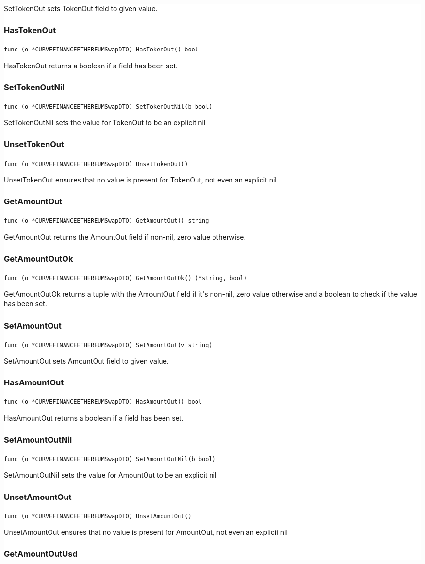 SetTokenOut sets TokenOut field to given value.

### HasTokenOut

`func (o *CURVEFINANCEETHEREUMSwapDTO) HasTokenOut() bool`

HasTokenOut returns a boolean if a field has been set.

### SetTokenOutNil

`func (o *CURVEFINANCEETHEREUMSwapDTO) SetTokenOutNil(b bool)`

 SetTokenOutNil sets the value for TokenOut to be an explicit nil

### UnsetTokenOut
`func (o *CURVEFINANCEETHEREUMSwapDTO) UnsetTokenOut()`

UnsetTokenOut ensures that no value is present for TokenOut, not even an explicit nil
### GetAmountOut

`func (o *CURVEFINANCEETHEREUMSwapDTO) GetAmountOut() string`

GetAmountOut returns the AmountOut field if non-nil, zero value otherwise.

### GetAmountOutOk

`func (o *CURVEFINANCEETHEREUMSwapDTO) GetAmountOutOk() (*string, bool)`

GetAmountOutOk returns a tuple with the AmountOut field if it's non-nil, zero value otherwise
and a boolean to check if the value has been set.

### SetAmountOut

`func (o *CURVEFINANCEETHEREUMSwapDTO) SetAmountOut(v string)`

SetAmountOut sets AmountOut field to given value.

### HasAmountOut

`func (o *CURVEFINANCEETHEREUMSwapDTO) HasAmountOut() bool`

HasAmountOut returns a boolean if a field has been set.

### SetAmountOutNil

`func (o *CURVEFINANCEETHEREUMSwapDTO) SetAmountOutNil(b bool)`

 SetAmountOutNil sets the value for AmountOut to be an explicit nil

### UnsetAmountOut
`func (o *CURVEFINANCEETHEREUMSwapDTO) UnsetAmountOut()`

UnsetAmountOut ensures that no value is present for AmountOut, not even an explicit nil
### GetAmountOutUsd
